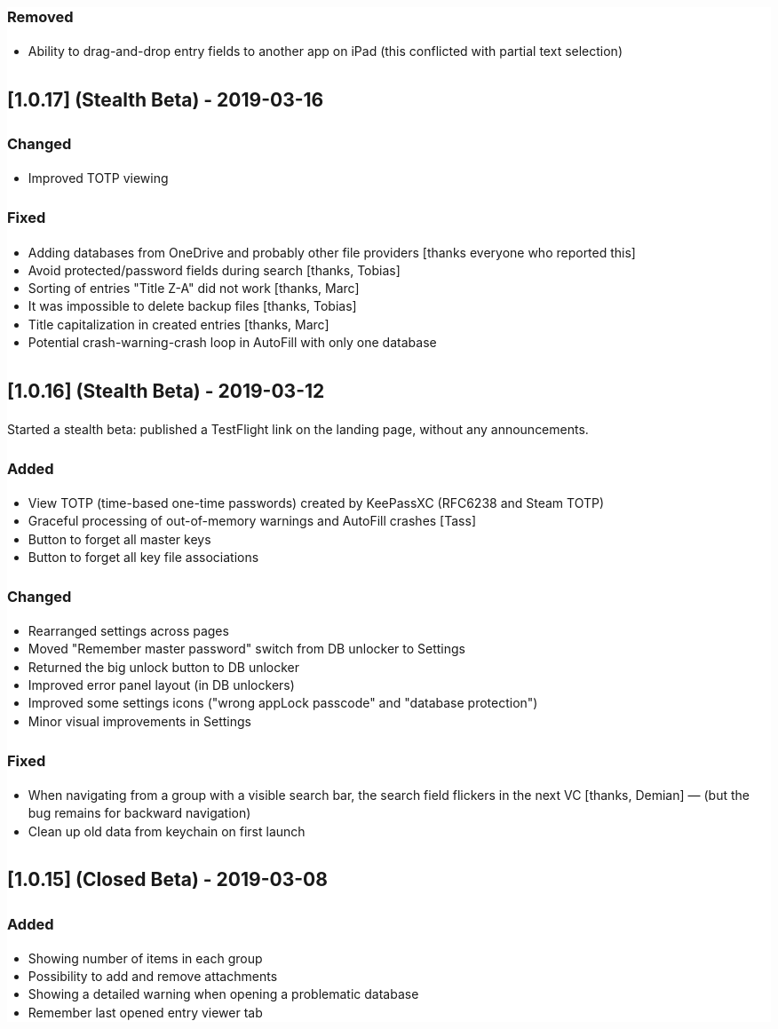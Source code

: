 ### Removed
- Ability to drag-and-drop entry fields to another app on iPad (this conflicted with partial text selection)


## [1.0.17] (Stealth Beta) - 2019-03-16

### Changed
- Improved TOTP viewing

### Fixed
- Adding databases from OneDrive and probably other file providers [thanks everyone who reported this]
- Avoid protected/password fields during search [thanks, Tobias]
- Sorting of entries "Title Z-A" did not work [thanks, Marc]
- It was impossible to delete backup files [thanks, Tobias]
- Title capitalization in created entries [thanks, Marc]
- Potential crash-warning-crash loop in AutoFill with only one database


## [1.0.16] (Stealth Beta) - 2019-03-12

Started a stealth beta: published a TestFlight link on the landing page, without any announcements.

### Added
- View TOTP (time-based one-time passwords) created by KeePassXC (RFC6238 and Steam TOTP) 
- Graceful processing of out-of-memory warnings and AutoFill crashes [Tass]
- Button to forget all master keys
- Button to forget all key file associations

### Changed
- Rearranged settings across pages
- Moved "Remember master password" switch from DB unlocker to Settings
- Returned the big unlock button to DB unlocker
- Improved error panel layout (in DB unlockers)
- Improved some settings icons ("wrong appLock passcode" and "database protection")
- Minor visual improvements in Settings

### Fixed
- When navigating from a group with a visible search bar, the search field flickers in the next VC [thanks, Demian] — (but the bug remains for backward navigation)
- Clean up old data from keychain on first launch


## [1.0.15] (Closed Beta) - 2019-03-08
### Added
- Showing number of items in each group
- Possibility to add and remove attachments
- Showing a detailed warning when opening a problematic database 
- Remember last opened entry viewer tab
